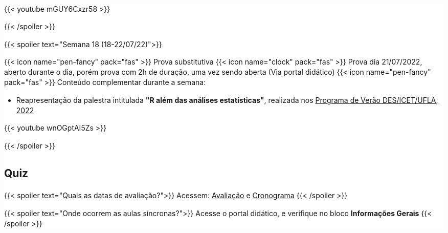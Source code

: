 {{< youtube mGUY6Cxzr58 >}}

{{< /spoiler >}}


{{< spoiler text="Semana 18 (18-22/07/22)">}}

{{< icon name="pen-fancy" pack="fas" >}} Prova substitutiva
{{< icon name="clock" pack="fas" >}} Prova dia 21/07/2022, aberto durante o dia, porém prova com 2h de duração, uma vez sendo aberta (Via portal didático)
{{< icon name="pen-fancy" pack="fas" >}} Conteúdo complementar durante a semana:
   - Reapresentação da palestra intitulada **"R além das análises estatísticas"**, realizada nos [Programa de Verão DES/ICET/UFLA, 2022](https://youtu.be/wnOGptAI5Zs)

{{< youtube wnOGptAI5Zs >}}

{{< /spoiler >}}







## Quiz

{{< spoiler text="Quais as datas de avaliação?">}}
Acessem: [Avaliação](#avaliacao) e [Cronograma](#cronograma)
{{< /spoiler >}}

{{< spoiler text="Onde ocorrem as aulas síncronas?">}}
Acesse o portal didático, e verifique no bloco **Informações Gerais**
{{< /spoiler >}}


